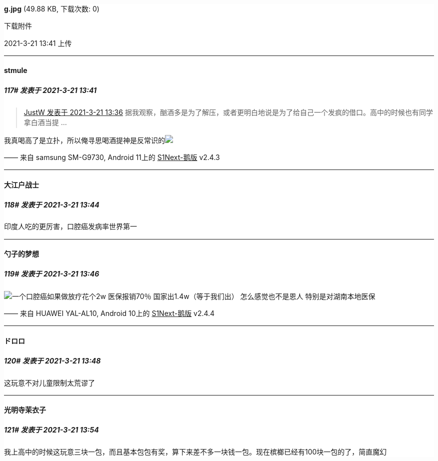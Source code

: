 
<strong>g.jpg</strong> (49.88 KB, 下载次数: 0)

下载附件

2021-3-21 13:41 上传


*****

####  stmule  
##### 117#       发表于 2021-3-21 13:41


<blockquote><a href="httphttps://bbs.saraba1st.com/2b/forum.php?mod=redirect&amp;goto=findpost&amp;pid=50690895&amp;ptid=1994208" target="_blank">JustW 发表于 2021-3-21 13:36</a>
据我观察，酗酒多是为了解压，或者更明白地说是为了给自己一个发疯的借口。高中的时候也有同学拿白酒当提 ...</blockquote>
我真喝高了是立扑，所以俺寻思喝酒提神是反常识的<img src="https://static.saraba1st.com/image/smiley/face2017/002.png" referrerpolicy="no-referrer">

—— 来自 samsung SM-G9730, Android 11上的 [S1Next-鹅版](https://github.com/ykrank/S1-Next/releases) v2.4.3


*****

####  大江户战士  
##### 118#       发表于 2021-3-21 13:44


印度人吃的更厉害，口腔癌发病率世界第一


*****

####  勺子的梦想  
##### 119#       发表于 2021-3-21 13:46


<img src="https://static.saraba1st.com/image/smiley/face2017/009.gif" referrerpolicy="no-referrer">一个口腔癌如果做放疗花个2w 医保报销70％ 国家出1.4w（等于我们出）
怎么感觉也不是恩人 特别是对湖南本地医保

—— 来自 HUAWEI YAL-AL10, Android 10上的 [S1Next-鹅版](https://github.com/ykrank/S1-Next/releases) v2.4.4


*****

####  ドロロ  
##### 120#       发表于 2021-3-21 13:48


这玩意不对儿童限制太荒谬了


*****

####  光明寺茉衣子  
##### 121#       发表于 2021-3-21 13:54


我上高中的时候这玩意三块一包，而且基本包包有奖，算下来差不多一块钱一包。现在槟榔已经有100块一包的了，简直魔幻
